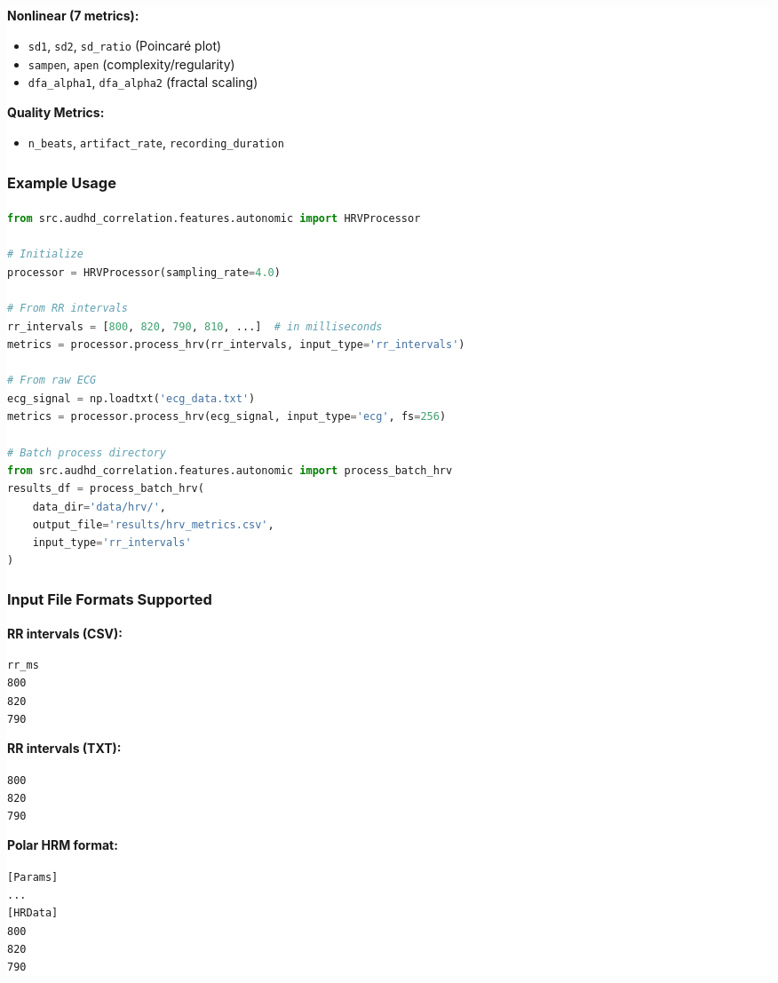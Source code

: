 **Nonlinear (7 metrics):**
- `sd1`, `sd2`, `sd_ratio` (Poincaré plot)
- `sampen`, `apen` (complexity/regularity)
- `dfa_alpha1`, `dfa_alpha2` (fractal scaling)

**Quality Metrics:**
- `n_beats`, `artifact_rate`, `recording_duration`

### Example Usage

```python
from src.audhd_correlation.features.autonomic import HRVProcessor

# Initialize
processor = HRVProcessor(sampling_rate=4.0)

# From RR intervals
rr_intervals = [800, 820, 790, 810, ...]  # in milliseconds
metrics = processor.process_hrv(rr_intervals, input_type='rr_intervals')

# From raw ECG
ecg_signal = np.loadtxt('ecg_data.txt')
metrics = processor.process_hrv(ecg_signal, input_type='ecg', fs=256)

# Batch process directory
from src.audhd_correlation.features.autonomic import process_batch_hrv
results_df = process_batch_hrv(
    data_dir='data/hrv/',
    output_file='results/hrv_metrics.csv',
    input_type='rr_intervals'
)
```

### Input File Formats Supported

**RR intervals (CSV):**
```csv
rr_ms
800
820
790
```

**RR intervals (TXT):**
```
800
820
790
```

**Polar HRM format:**
```
[Params]
...
[HRData]
800
820
790
```
